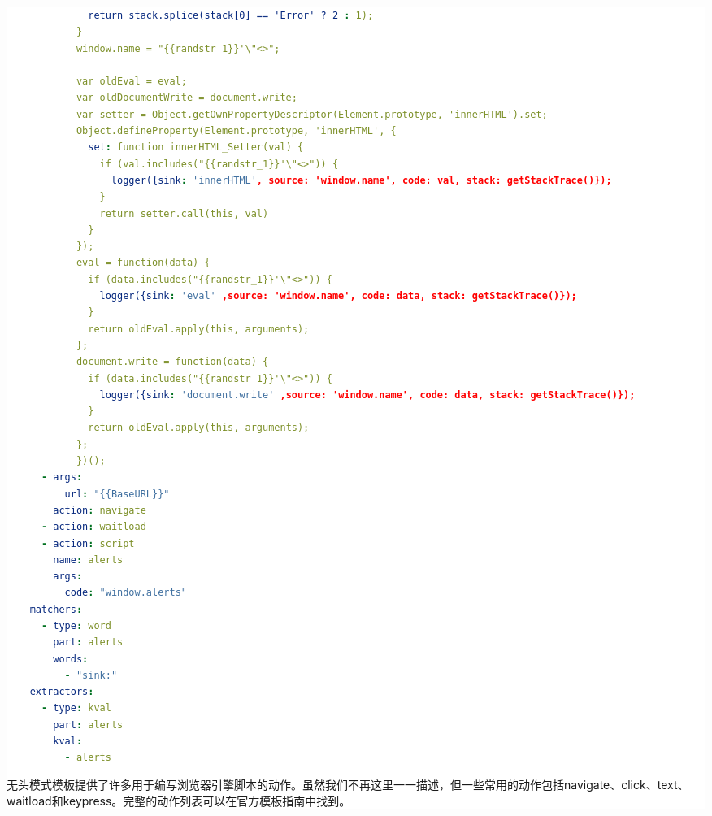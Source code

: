 ```yaml
              return stack.splice(stack[0] == 'Error' ? 2 : 1);
            }
            window.name = "{{randstr_1}}'\"<>";

            var oldEval = eval;
            var oldDocumentWrite = document.write;
            var setter = Object.getOwnPropertyDescriptor(Element.prototype, 'innerHTML').set;
            Object.defineProperty(Element.prototype, 'innerHTML', {
              set: function innerHTML_Setter(val) {
                if (val.includes("{{randstr_1}}'\"<>")) {
                  logger({sink: 'innerHTML', source: 'window.name', code: val, stack: getStackTrace()});
                }
                return setter.call(this, val)
              }
            });
            eval = function(data) {
              if (data.includes("{{randstr_1}}'\"<>")) {
                logger({sink: 'eval' ,source: 'window.name', code: data, stack: getStackTrace()});
              }
              return oldEval.apply(this, arguments);
            };
            document.write = function(data) {
              if (data.includes("{{randstr_1}}'\"<>")) {
                logger({sink: 'document.write' ,source: 'window.name', code: data, stack: getStackTrace()});
              }
              return oldEval.apply(this, arguments);
            };
            })();
      - args:
          url: "{{BaseURL}}"
        action: navigate
      - action: waitload
      - action: script
        name: alerts
        args:
          code: "window.alerts"
    matchers:
      - type: word
        part: alerts
        words:
          - "sink:"
    extractors:
      - type: kval
        part: alerts
        kval:
          - alerts
```

无头模式模板提供了许多用于编写浏览器引擎脚本的动作。虽然我们不再这里一一描述，但一些常用的动作包括navigate、click、text、waitload和keypress。完整的动作列表可以在官方模板指南中找到。
